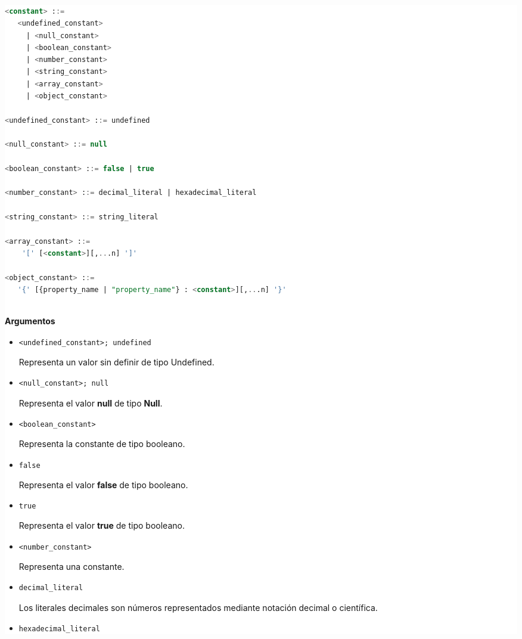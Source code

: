 ```sql  
<constant> ::=  
   <undefined_constant>  
     | <null_constant>   
     | <boolean_constant>   
     | <number_constant>   
     | <string_constant>   
     | <array_constant>   
     | <object_constant>   
  
<undefined_constant> ::= undefined  
  
<null_constant> ::= null  
  
<boolean_constant> ::= false | true  
  
<number_constant> ::= decimal_literal | hexadecimal_literal  
  
<string_constant> ::= string_literal  
  
<array_constant> ::=  
    '[' [<constant>][,...n] ']'  
  
<object_constant> ::=   
   '{' [{property_name | "property_name"} : <constant>][,...n] '}'  
  
```  
  
 **Argumentos**  
  
* `<undefined_constant>; undefined`  
  
  Representa un valor sin definir de tipo Undefined.  
  
* `<null_constant>; null`  
  
  Representa el valor **null** de tipo **Null**.  
  
* `<boolean_constant>`  
  
  Representa la constante de tipo booleano.  
  
* `false`  
  
  Representa el valor **false** de tipo booleano.  
  
* `true`  
  
  Representa el valor **true** de tipo booleano.  
  
* `<number_constant>`  
  
  Representa una constante.  
  
* `decimal_literal`  
  
  Los literales decimales son números representados mediante notación decimal o científica.  
  
* `hexadecimal_literal`  
  